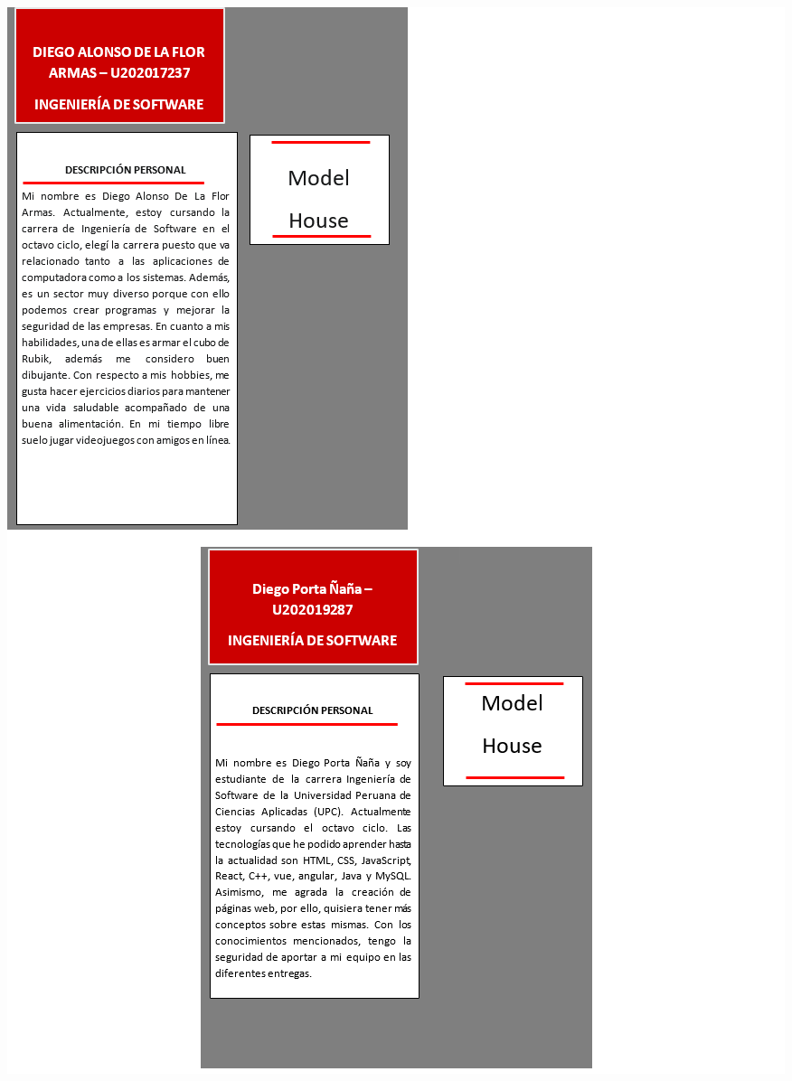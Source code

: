   <img src="../images/profiles/Alonso.png" alt="Alonso">
</p>

<p align="center">
  <img src="../images/profiles/Diego.png" alt="Diego">